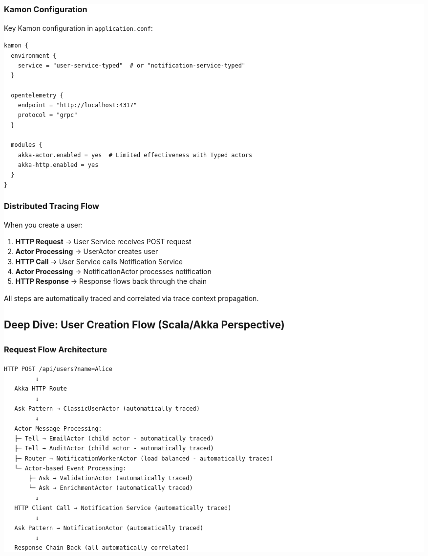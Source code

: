 ### Kamon Configuration

Key Kamon configuration in `application.conf`:

```hocon
kamon {
  environment {
    service = "user-service-typed"  # or "notification-service-typed"
  }
  
  opentelemetry {
    endpoint = "http://localhost:4317"
    protocol = "grpc"
  }
  
  modules {
    akka-actor.enabled = yes  # Limited effectiveness with Typed actors
    akka-http.enabled = yes
  }
}
```

### Distributed Tracing Flow

When you create a user:

1. **HTTP Request** → User Service receives POST request
2. **Actor Processing** → UserActor creates user
3. **HTTP Call** → User Service calls Notification Service
4. **Actor Processing** → NotificationActor processes notification
5. **HTTP Response** → Response flows back through the chain

All steps are automatically traced and correlated via trace context propagation.

## Deep Dive: User Creation Flow (Scala/Akka Perspective)

### Request Flow Architecture

```
HTTP POST /api/users?name=Alice
         ↓
   Akka HTTP Route
         ↓
   Ask Pattern → ClassicUserActor (automatically traced)
         ↓
   Actor Message Processing:
   ├─ Tell → EmailActor (child actor - automatically traced)
   ├─ Tell → AuditActor (child actor - automatically traced)  
   ├─ Router → NotificationWorkerActor (load balanced - automatically traced)
   └─ Actor-based Event Processing:
       ├─ Ask → ValidationActor (automatically traced)
       └─ Ask → EnrichmentActor (automatically traced)
         ↓
   HTTP Client Call → Notification Service (automatically traced)
         ↓
   Ask Pattern → NotificationActor (automatically traced)
         ↓
   Response Chain Back (all automatically correlated)
```
